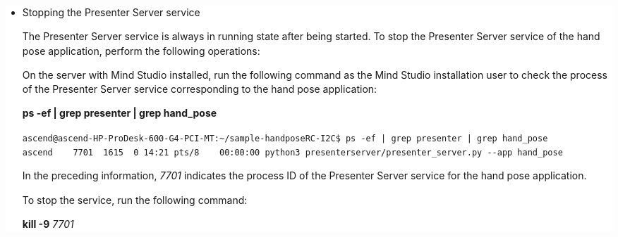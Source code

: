 -   Stopping the Presenter Server service

    The Presenter Server service is always in running state after being started. To stop the Presenter Server service of the hand pose application, perform the following operations:

    On the server with  Mind Studio  installed, run the following command as the  Mind Studio  installation user to check the process of the Presenter Server service corresponding to the hand pose application:

    **ps -ef | grep presenter | grep hand\_pose**

    ```
    ascend@ascend-HP-ProDesk-600-G4-PCI-MT:~/sample-handposeRC-I2C$ ps -ef | grep presenter | grep hand_pose
    ascend    7701  1615  0 14:21 pts/8    00:00:00 python3 presenterserver/presenter_server.py --app hand_pose
    ```

    In the preceding information,  _7701_  indicates the process ID of the Presenter Server service for the hand pose application.

    To stop the service, run the following command:

    **kill -9** _7701_


